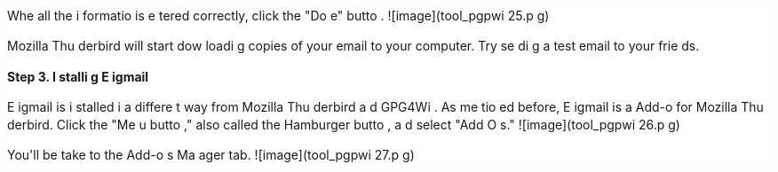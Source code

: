 Whe
 all the i
formatio
 is e
tered correctly, click the "Do
e" butto
.
![image](tool_pgpwi
25.p
g)

Mozilla Thu
derbird will start dow
loadi
g copies of your email to your computer. Try se
di
g a test email to your frie
ds.

**Step 3. I
stalli
g E
igmail**

E
igmail is i
stalled i
 a differe
t way from Mozilla Thu
derbird a
d GPG4Wi
. As me
tio
ed before, E
igmail is a
 Add-o
 for Mozilla Thu
derbird. Click the "Me
u butto
," also called the Hamburger butto
, a
d select "Add O
s."
![image](tool_pgpwi
26.p
g)

You'll be take
 to the Add-o
s Ma
ager tab.
![image](tool_pgpwi
27.p
g)
